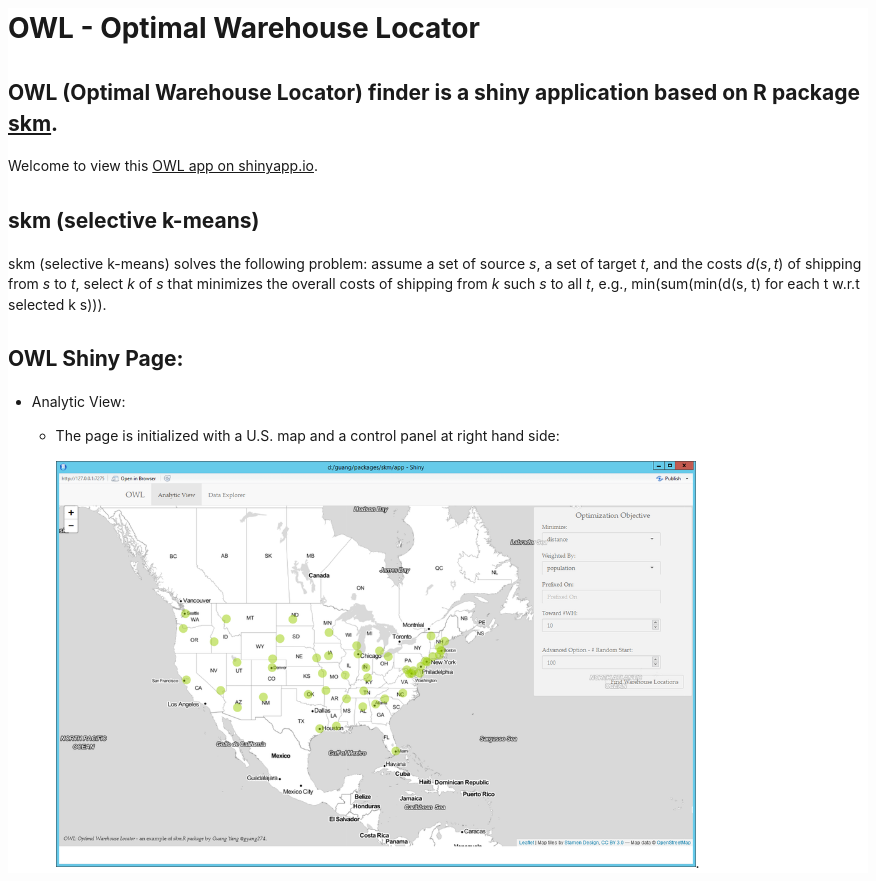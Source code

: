 
OWL - Optimal Warehouse Locator
===============================

OWL (Optimal Warehouse Locator) finder is a shiny application based on R package [skm](https://github.com/gyang274/skm).
------------------------------------------------------------------------------------------------------------------------

Welcome to view this [OWL app on shinyapp.io](https://gyang.shinyapps.io/owl_skm/).

skm (selective k-means)
-----------------------

skm (selective k-means) solves the following problem: assume a set of source *s*, a set of target *t*, and the costs *d*(*s*, *t*) of shipping from *s* to *t*, select *k* of *s* that minimizes the overall costs of shipping from *k* such *s* to all *t*, e.g., min(sum(min(d(s, t) for each t w.r.t selected k s))).

OWL Shiny Page:
---------------

-   Analytic View:

    -   The page is initialized with a U.S. map and a control panel at right hand side:

        <img src="fig/owl_init.png" alt="OWL Page - Initialization" id="owl_init" class="class" width="640" height="407" />.
